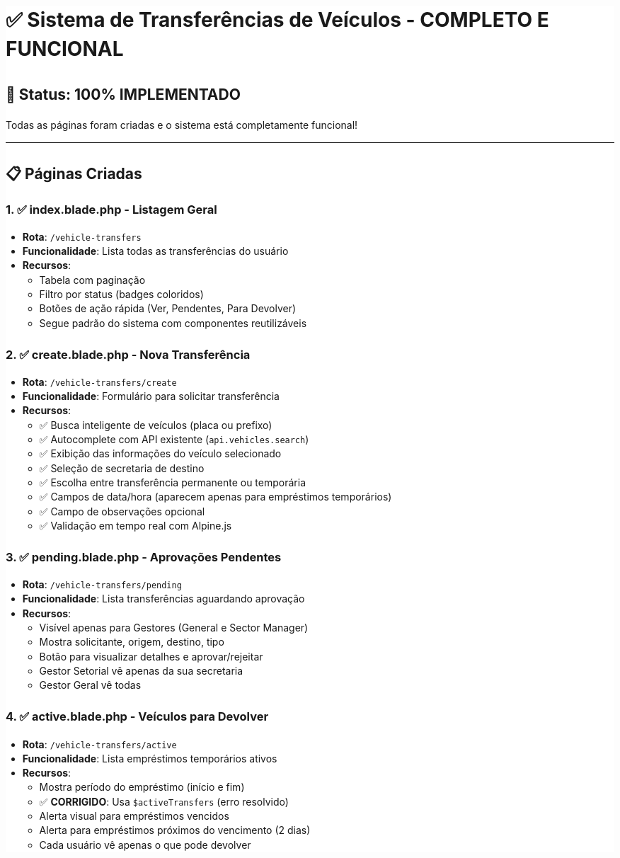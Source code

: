 # ✅ Sistema de Transferências de Veículos - COMPLETO E FUNCIONAL

## 🎉 Status: 100% IMPLEMENTADO

Todas as páginas foram criadas e o sistema está completamente funcional!

---

## 📋 Páginas Criadas

### 1. ✅ **index.blade.php** - Listagem Geral
- **Rota**: `/vehicle-transfers`
- **Funcionalidade**: Lista todas as transferências do usuário
- **Recursos**:
  - Tabela com paginação
  - Filtro por status (badges coloridos)
  - Botões de ação rápida (Ver, Pendentes, Para Devolver)
  - Segue padrão do sistema com componentes reutilizáveis

### 2. ✅ **create.blade.php** - Nova Transferência
- **Rota**: `/vehicle-transfers/create`
- **Funcionalidade**: Formulário para solicitar transferência
- **Recursos**:
  - ✅ Busca inteligente de veículos (placa ou prefixo)
  - ✅ Autocomplete com API existente (`api.vehicles.search`)
  - ✅ Exibição das informações do veículo selecionado
  - ✅ Seleção de secretaria de destino
  - ✅ Escolha entre transferência permanente ou temporária
  - ✅ Campos de data/hora (aparecem apenas para empréstimos temporários)
  - ✅ Campo de observações opcional
  - ✅ Validação em tempo real com Alpine.js

### 3. ✅ **pending.blade.php** - Aprovações Pendentes
- **Rota**: `/vehicle-transfers/pending`
- **Funcionalidade**: Lista transferências aguardando aprovação
- **Recursos**:
  - Visível apenas para Gestores (General e Sector Manager)
  - Mostra solicitante, origem, destino, tipo
  - Botão para visualizar detalhes e aprovar/rejeitar
  - Gestor Setorial vê apenas da sua secretaria
  - Gestor Geral vê todas

### 4. ✅ **active.blade.php** - Veículos para Devolver
- **Rota**: `/vehicle-transfers/active`
- **Funcionalidade**: Lista empréstimos temporários ativos
- **Recursos**:
  - Mostra período do empréstimo (início e fim)
  - ✅ **CORRIGIDO**: Usa `$activeTransfers` (erro resolvido)
  - Alerta visual para empréstimos vencidos
  - Alerta para empréstimos próximos do vencimento (2 dias)
  - Cada usuário vê apenas o que pode devolver
